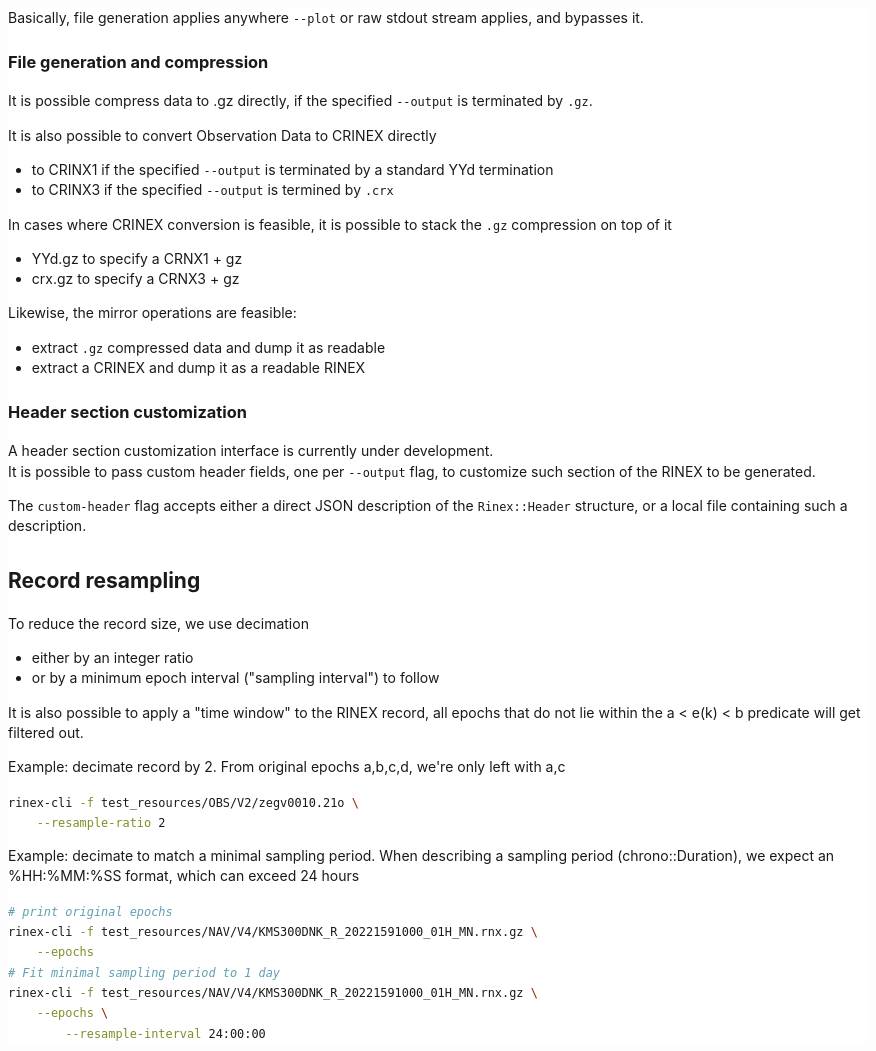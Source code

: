 Basically, file generation applies anywhere `--plot` or raw stdout stream
applies, and bypasses it.

### File generation and compression

It is possible compress data to .gz directly, if the specified `--output` 
is terminated by `.gz`.

It is also possible to convert Observation Data to CRINEX directly
* to CRINX1 if the specified `--output` is terminated by a standard YYd termination
* to CRINX3 if the specified `--output` is termined by `.crx`

In cases where CRINEX conversion is feasible, 
it is possible to stack the `.gz` compression on top of it
* YYd.gz to specify a CRNX1 + gz
* crx.gz to specify a CRNX3 + gz

Likewise, the mirror operations are feasible:

* extract `.gz` compressed data and dump it as readable
* extract a CRINEX and dump it as a readable RINEX

### Header section customization

A header section customization interface is currently under development.  
It is possible to pass custom header fields, one per `--output` flag,
to customize such section of the RINEX to be generated.

The `custom-header` flag accepts either a direct JSON description
of the `Rinex::Header` structure, or a local file containing
such a description.

## Record resampling 

To reduce the record size, we use decimation

- either by an integer ratio
- or by a minimum epoch interval ("sampling interval") to follow

It is also possible to apply a "time window" to the RINEX
record, all epochs that do not lie within the a < e(k) < b predicate
will get filtered out.

Example: decimate record by 2.
From original epochs a,b,c,d, we're only left with a,c
```bash
rinex-cli -f test_resources/OBS/V2/zegv0010.21o \
    --resample-ratio 2
```

Example: decimate to match a minimal sampling period.
When describing a sampling period (chrono::Duration),
we expect an %HH:%MM:%SS format, which can exceed 24 hours
```bash
# print original epochs
rinex-cli -f test_resources/NAV/V4/KMS300DNK_R_20221591000_01H_MN.rnx.gz \
    --epochs
# Fit minimal sampling period to 1 day
rinex-cli -f test_resources/NAV/V4/KMS300DNK_R_20221591000_01H_MN.rnx.gz \
    --epochs \
        --resample-interval 24:00:00
```
